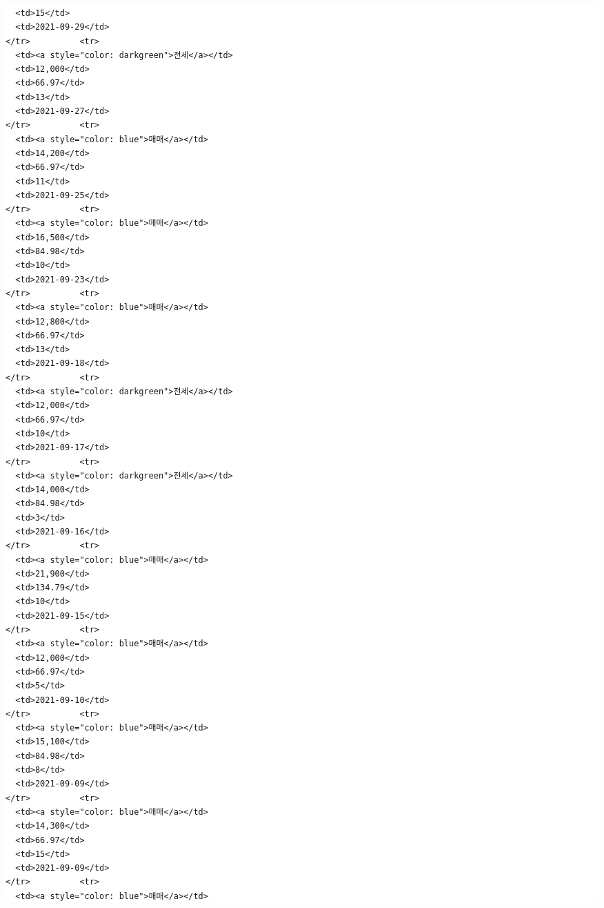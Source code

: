       <td>15</td>
      <td>2021-09-29</td>
    </tr>          <tr>
      <td><a style="color: darkgreen">전세</a></td>
      <td>12,000</td>
      <td>66.97</td>
      <td>13</td>
      <td>2021-09-27</td>
    </tr>          <tr>
      <td><a style="color: blue">매매</a></td>
      <td>14,200</td>
      <td>66.97</td>
      <td>11</td>
      <td>2021-09-25</td>
    </tr>          <tr>
      <td><a style="color: blue">매매</a></td>
      <td>16,500</td>
      <td>84.98</td>
      <td>10</td>
      <td>2021-09-23</td>
    </tr>          <tr>
      <td><a style="color: blue">매매</a></td>
      <td>12,800</td>
      <td>66.97</td>
      <td>13</td>
      <td>2021-09-18</td>
    </tr>          <tr>
      <td><a style="color: darkgreen">전세</a></td>
      <td>12,000</td>
      <td>66.97</td>
      <td>10</td>
      <td>2021-09-17</td>
    </tr>          <tr>
      <td><a style="color: darkgreen">전세</a></td>
      <td>14,000</td>
      <td>84.98</td>
      <td>3</td>
      <td>2021-09-16</td>
    </tr>          <tr>
      <td><a style="color: blue">매매</a></td>
      <td>21,900</td>
      <td>134.79</td>
      <td>10</td>
      <td>2021-09-15</td>
    </tr>          <tr>
      <td><a style="color: blue">매매</a></td>
      <td>12,000</td>
      <td>66.97</td>
      <td>5</td>
      <td>2021-09-10</td>
    </tr>          <tr>
      <td><a style="color: blue">매매</a></td>
      <td>15,100</td>
      <td>84.98</td>
      <td>8</td>
      <td>2021-09-09</td>
    </tr>          <tr>
      <td><a style="color: blue">매매</a></td>
      <td>14,300</td>
      <td>66.97</td>
      <td>15</td>
      <td>2021-09-09</td>
    </tr>          <tr>
      <td><a style="color: blue">매매</a></td>